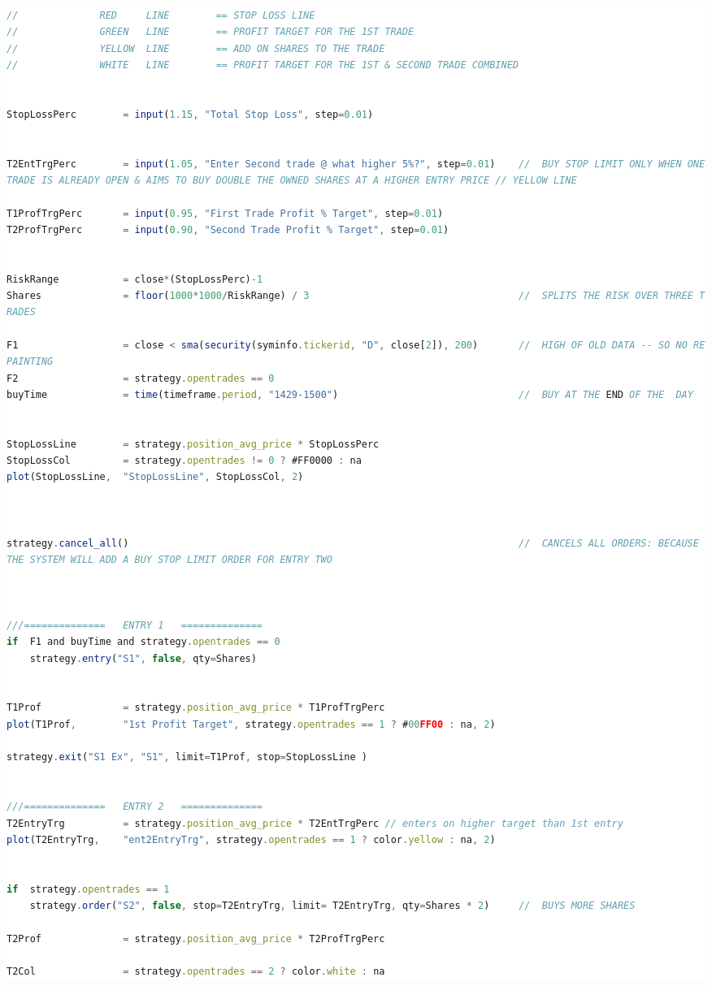 ``` javascript
//              RED     LINE        == STOP LOSS LINE
//              GREEN   LINE        == PROFIT TARGET FOR THE 1ST TRADE
//              YELLOW  LINE        == ADD ON SHARES TO THE TRADE
//              WHITE   LINE        == PROFIT TARGET FOR THE 1ST & SECOND TRADE COMBINED


StopLossPerc        = input(1.15, "Total Stop Loss", step=0.01)


T2EntTrgPerc        = input(1.05, "Enter Second trade @ what higher 5%?", step=0.01)    //  BUY STOP LIMIT ONLY WHEN ONE TRADE IS ALREADY OPEN & AIMS TO BUY DOUBLE THE OWNED SHARES AT A HIGHER ENTRY PRICE // YELLOW LINE

T1ProfTrgPerc       = input(0.95, "First Trade Profit % Target", step=0.01)
T2ProfTrgPerc       = input(0.90, "Second Trade Profit % Target", step=0.01)


RiskRange           = close*(StopLossPerc)-1
Shares              = floor(1000*1000/RiskRange) / 3                                    //  SPLITS THE RISK OVER THREE TRADES

F1                  = close < sma(security(syminfo.tickerid, "D", close[2]), 200)       //  HIGH OF OLD DATA -- SO NO REPAINTING
F2                  = strategy.opentrades == 0
buyTime             = time(timeframe.period, "1429-1500")                               //  BUY AT THE END OF THE  DAY
 
 
StopLossLine        = strategy.position_avg_price * StopLossPerc
StopLossCol         = strategy.opentrades != 0 ? #FF0000 : na
plot(StopLossLine,  "StopLossLine", StopLossCol, 2)



strategy.cancel_all()                                                                   //  CANCELS ALL ORDERS: BECAUSE THE SYSTEM WILL ADD A BUY STOP LIMIT ORDER FOR ENTRY TWO



///==============   ENTRY 1   ==============   
if  F1 and buyTime and strategy.opentrades == 0
    strategy.entry("S1", false, qty=Shares)


T1Prof              = strategy.position_avg_price * T1ProfTrgPerc
plot(T1Prof,        "1st Profit Target", strategy.opentrades == 1 ? #00FF00 : na, 2)

strategy.exit("S1 Ex", "S1", limit=T1Prof, stop=StopLossLine )


///==============   ENTRY 2   ==============   
T2EntryTrg          = strategy.position_avg_price * T2EntTrgPerc // enters on higher target than 1st entry
plot(T2EntryTrg,    "ent2EntryTrg", strategy.opentrades == 1 ? color.yellow : na, 2)
    
    
if  strategy.opentrades == 1
    strategy.order("S2", false, stop=T2EntryTrg, limit= T2EntryTrg, qty=Shares * 2)     //  BUYS MORE SHARES

T2Prof              = strategy.position_avg_price * T2ProfTrgPerc
    
T2Col               = strategy.opentrades == 2 ? color.white : na
```